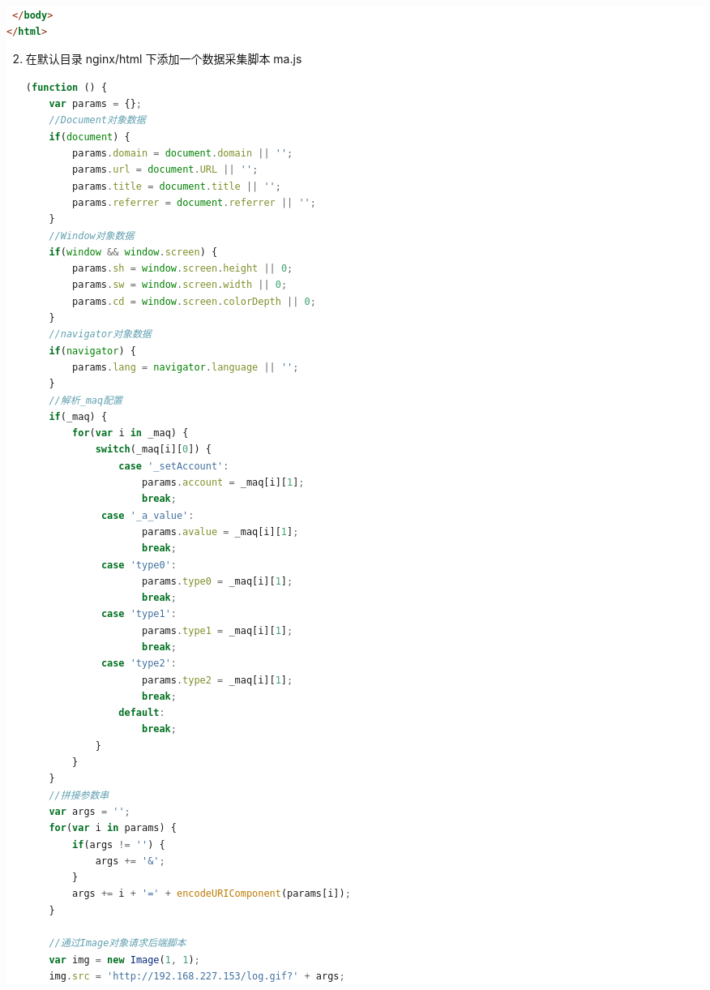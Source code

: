    ```html
   	</body>
   </html>
   
   
   ```

2. 在默认目录 nginx/html 下添加一个数据采集脚本 ma.js

   ```js
   (function () {
       var params = {};
       //Document对象数据
       if(document) {
           params.domain = document.domain || ''; 
           params.url = document.URL || ''; 
           params.title = document.title || ''; 
           params.referrer = document.referrer || ''; 
       }   
       //Window对象数据
       if(window && window.screen) {
           params.sh = window.screen.height || 0;
           params.sw = window.screen.width || 0;
           params.cd = window.screen.colorDepth || 0;
       }   
       //navigator对象数据
       if(navigator) {
           params.lang = navigator.language || ''; 
       }   
       //解析_maq配置
       if(_maq) {
           for(var i in _maq) {
               switch(_maq[i][0]) {
                   case '_setAccount':
                       params.account = _maq[i][1];
                       break;
   				case '_a_value':
                       params.avalue = _maq[i][1];
                       break;
   				case 'type0':
                       params.type0 = _maq[i][1];
                       break;
   				case 'type1':
                       params.type1 = _maq[i][1];
                       break;
   				case 'type2':
                       params.type2 = _maq[i][1];
                       break;
                   default:
                       break;
               }   
           }   
       }   
       //拼接参数串
       var args = ''; 
       for(var i in params) {
           if(args != '') {
               args += '&';
           }   
           args += i + '=' + encodeURIComponent(params[i]);
       }   
    
       //通过Image对象请求后端脚本
       var img = new Image(1, 1); 
       img.src = 'http://192.168.227.153/log.gif?' + args;
   ```